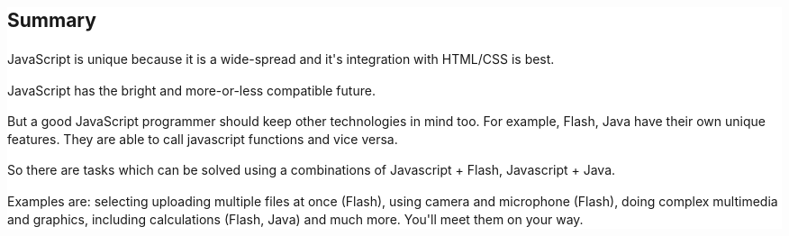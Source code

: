 
## Summary   

JavaScript is unique because it is a wide-spread and it's integration with HTML/CSS is best.

JavaScript has the bright and more-or-less compatible future.

But a good JavaScript programmer should keep other technologies in mind too. For example, Flash, Java have their own unique features. They are able to call javascript functions and vice versa.

So there are tasks which can be solved using a combinations of Javascript + Flash, Javascript + Java.

Examples are: selecting uploading multiple files at once (Flash), using camera and microphone (Flash), doing complex multimedia and graphics, including calculations (Flash, Java) and much more. You'll meet them on your way.

